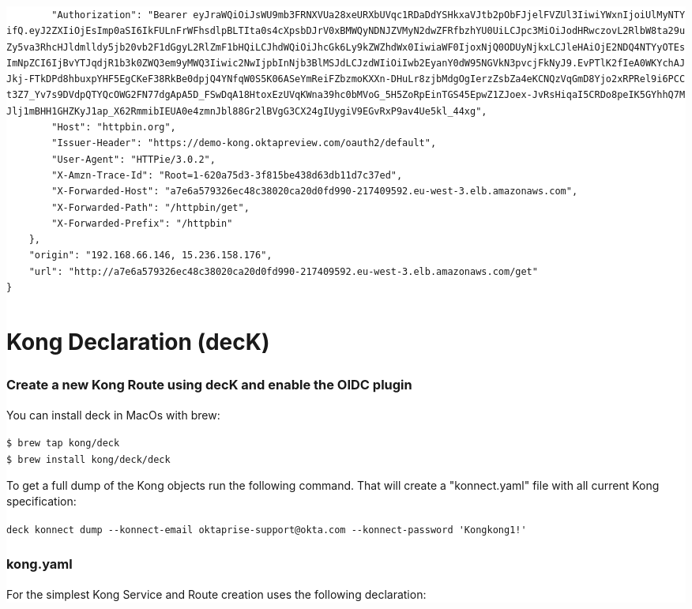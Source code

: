 ```
        "Authorization": "Bearer eyJraWQiOiJsWU9mb3FRNXVUa28xeURXbUVqc1RDaDdYSHkxaVJtb2pObFJjelFVZUl3IiwiYWxnIjoiUlMyNTYifQ.eyJ2ZXIiOjEsImp0aSI6IkFULnFrWFhsdlpBLTIta0s4cXpsbDJrV0xBMWQyNDNJZVMyN2dwZFRfbzhYU0UiLCJpc3MiOiJodHRwczovL2RlbW8ta29uZy5va3RhcHJldmlldy5jb20vb2F1dGgyL2RlZmF1bHQiLCJhdWQiOiJhcGk6Ly9kZWZhdWx0IiwiaWF0IjoxNjQ0ODUyNjkxLCJleHAiOjE2NDQ4NTYyOTEsImNpZCI6IjBvYTJqdjR1b3k0ZWQ3em9yMWQ3Iiwic2NwIjpbInNjb3BlMSJdLCJzdWIiOiIwb2EyanY0dW95NGVkN3pvcjFkNyJ9.EvPTlK2fIeA0WKYchAJJkj-FTkDPd8hbuxpYHF5EgCKeF38RkBe0dpjQ4YNfqW0S5K06ASeYmReiFZbzmoKXXn-DHuLr8zjbMdgOgIerzZsbZa4eKCNQzVqGmD8Yjo2xRPRel9i6PCCt3Z7_Yv7s9DVdpQTYQcOWG2FN77dgApA5D_FSwDqA18HtoxEzUVqKWna39hc0bMVoG_5H5ZoRpEinTGS45EpwZ1ZJoex-JvRsHiqaI5CRDo8peIK5GYhhQ7MJlj1mBHH1GHZKyJ1ap_X62RmmibIEUA0e4zmnJbl88Gr2lBVgG3CX24gIUygiV9EGvRxP9av4Ue5kl_44xg",
        "Host": "httpbin.org",
        "Issuer-Header": "https://demo-kong.oktapreview.com/oauth2/default",
        "User-Agent": "HTTPie/3.0.2",
        "X-Amzn-Trace-Id": "Root=1-620a75d3-3f815be438d63db11d7c37ed",
        "X-Forwarded-Host": "a7e6a579326ec48c38020ca20d0fd990-217409592.eu-west-3.elb.amazonaws.com",
        "X-Forwarded-Path": "/httpbin/get",
        "X-Forwarded-Prefix": "/httpbin"
    },
    "origin": "192.168.66.146, 15.236.158.176",
    "url": "http://a7e6a579326ec48c38020ca20d0fd990-217409592.eu-west-3.elb.amazonaws.com/get"
}
```



# 


# Kong Declaration (decK)


### Create a new Kong Route using decK and enable the OIDC plugin

You can install deck in MacOs with brew:


```
$ brew tap kong/deck
$ brew install kong/deck/deck
```


To get a full dump of the Kong objects run the following command. That will create a "konnect.yaml" file with all current Kong specification:


```
deck konnect dump --konnect-email oktaprise-support@okta.com --konnect-password 'Kongkong1!'
```



### kong.yaml

For the simplest Kong Service and Route creation uses the following declaration:
